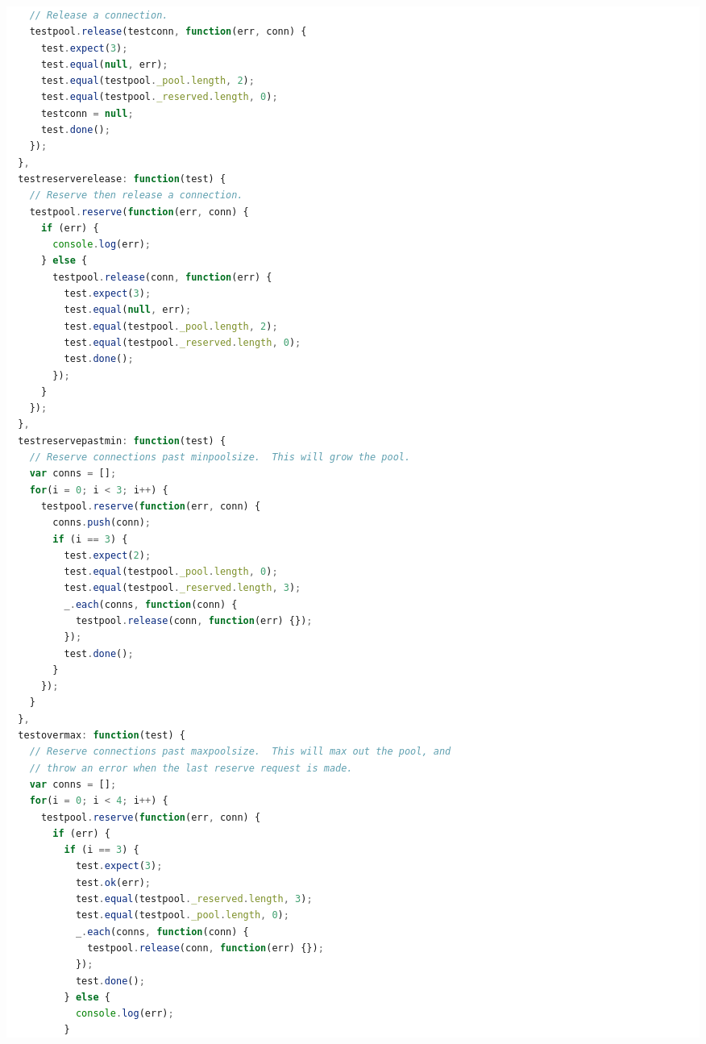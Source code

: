 ```javascript
    // Release a connection.
    testpool.release(testconn, function(err, conn) {
      test.expect(3);
      test.equal(null, err);
      test.equal(testpool._pool.length, 2);
      test.equal(testpool._reserved.length, 0);
      testconn = null;
      test.done();
    });
  },
  testreserverelease: function(test) {
    // Reserve then release a connection.
    testpool.reserve(function(err, conn) {
      if (err) {
        console.log(err);
      } else {
        testpool.release(conn, function(err) {
          test.expect(3);
          test.equal(null, err);
          test.equal(testpool._pool.length, 2);
          test.equal(testpool._reserved.length, 0);
          test.done();
        });
      }
    });
  },
  testreservepastmin: function(test) {
    // Reserve connections past minpoolsize.  This will grow the pool.
    var conns = [];
    for(i = 0; i < 3; i++) {
      testpool.reserve(function(err, conn) {
        conns.push(conn);
        if (i == 3) {
          test.expect(2);
          test.equal(testpool._pool.length, 0);
          test.equal(testpool._reserved.length, 3);
          _.each(conns, function(conn) {
            testpool.release(conn, function(err) {});
          });
          test.done();
        }
      });
    }
  },
  testovermax: function(test) {
    // Reserve connections past maxpoolsize.  This will max out the pool, and
    // throw an error when the last reserve request is made.
    var conns = [];
    for(i = 0; i < 4; i++) {
      testpool.reserve(function(err, conn) {
        if (err) {
          if (i == 3) {
            test.expect(3);
            test.ok(err);
            test.equal(testpool._reserved.length, 3);
            test.equal(testpool._pool.length, 0);
            _.each(conns, function(conn) {
              testpool.release(conn, function(err) {});
            });
            test.done();
          } else {
            console.log(err);
          }
```